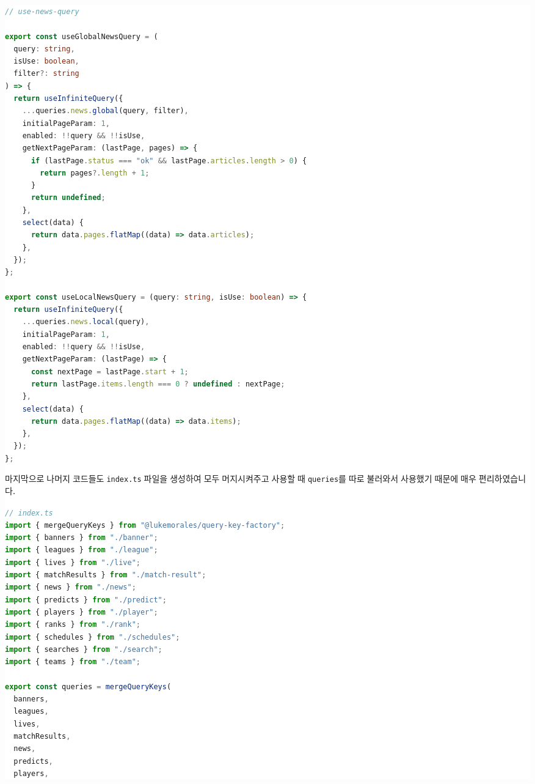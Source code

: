 ```ts
// use-news-query

export const useGlobalNewsQuery = (
  query: string,
  isUse: boolean,
  filter?: string
) => {
  return useInfiniteQuery({
    ...queries.news.global(query, filter),
    initialPageParam: 1,
    enabled: !!query && !!isUse,
    getNextPageParam: (lastPage, pages) => {
      if (lastPage.status === "ok" && lastPage.articles.length > 0) {
        return pages?.length + 1;
      }
      return undefined;
    },
    select(data) {
      return data.pages.flatMap((data) => data.articles);
    },
  });
};

export const useLocalNewsQuery = (query: string, isUse: boolean) => {
  return useInfiniteQuery({
    ...queries.news.local(query),
    initialPageParam: 1,
    enabled: !!query && !!isUse,
    getNextPageParam: (lastPage) => {
      const nextPage = lastPage.start + 1;
      return lastPage.items.length === 0 ? undefined : nextPage;
    },
    select(data) {
      return data.pages.flatMap((data) => data.items);
    },
  });
};
```

마지막으로 나머지 코드들도 `index.ts` 파일을 생성하여 모두 머지시켜주고 사용할 때 `queries`를 따로 불러와서 사용했기 때문에 매우 편리하였습니다.

```ts
// index.ts
import { mergeQueryKeys } from "@lukemorales/query-key-factory";
import { banners } from "./banner";
import { leagues } from "./league";
import { lives } from "./live";
import { matchResults } from "./match-result";
import { news } from "./news";
import { predicts } from "./predict";
import { players } from "./player";
import { ranks } from "./rank";
import { schedules } from "./schedules";
import { searches } from "./search";
import { teams } from "./team";

export const queries = mergeQueryKeys(
  banners,
  leagues,
  lives,
  matchResults,
  news,
  predicts,
  players,
```